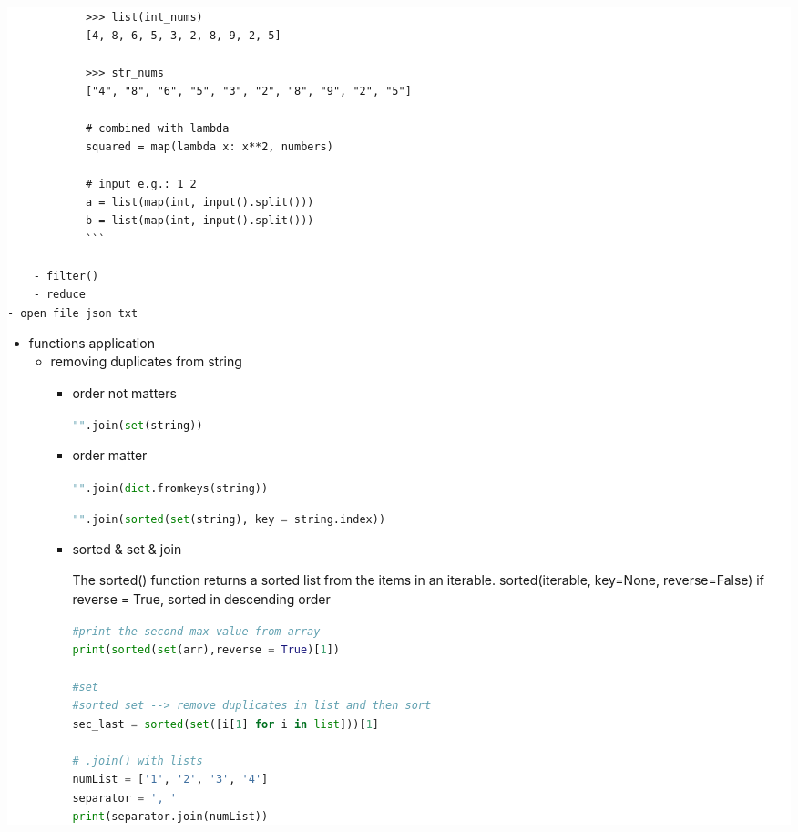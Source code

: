                 >>> list(int_nums)
                [4, 8, 6, 5, 3, 2, 8, 9, 2, 5]
                
                >>> str_nums
                ["4", "8", "6", "5", "3", "2", "8", "9", "2", "5"]
                
                # combined with lambda
                squared = map(lambda x: x**2, numbers)
                
                # input e.g.: 1 2
                a = list(map(int, input().split()))
                b = list(map(int, input().split()))
                ```
                
        - filter()
        - reduce
    - open file json txt
- functions application
    - removing duplicates from string
        - order not matters
            
            ```python
            "".join(set(string))
            ```
            
        - order matter
            
            ```python
            "".join(dict.fromkeys(string))
            ```
            
            ```python
            "".join(sorted(set(string), key = string.index))
            ```
            
        - sorted & set & join
            
            The sorted() function returns a sorted list from the items in an iterable.
            sorted(iterable, key=None, reverse=False)
            if reverse = True, sorted in descending order
            
            ```python
            #print the second max value from array
            print(sorted(set(arr),reverse = True)[1])
            
            #set
            #sorted set --> remove duplicates in list and then sort
            sec_last = sorted(set([i[1] for i in list]))[1]
            
            # .join() with lists
            numList = ['1', '2', '3', '4']
            separator = ', '
            print(separator.join(numList))
            ```
            